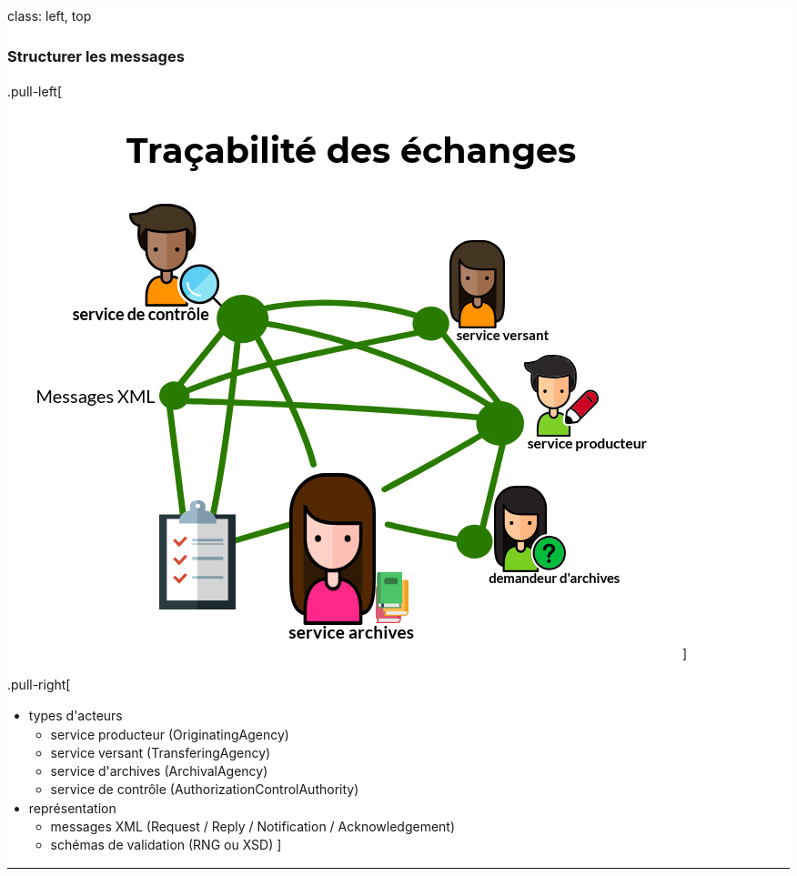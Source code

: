 
class: left, top

### Structurer les messages

.pull-left[

![traçabilité des échanges](images/structureMsg.png)
]

.pull-right[

- types d'acteurs
  - service producteur (OriginatingAgency)
  - service versant (TransferingAgency)
  - service d'archives (ArchivalAgency)
  - service de contrôle (AuthorizationControlAuthority)
- représentation
  - messages XML (Request / Reply / Notification / Acknowledgement)
  - schémas de validation (RNG ou XSD)
    ]

---
